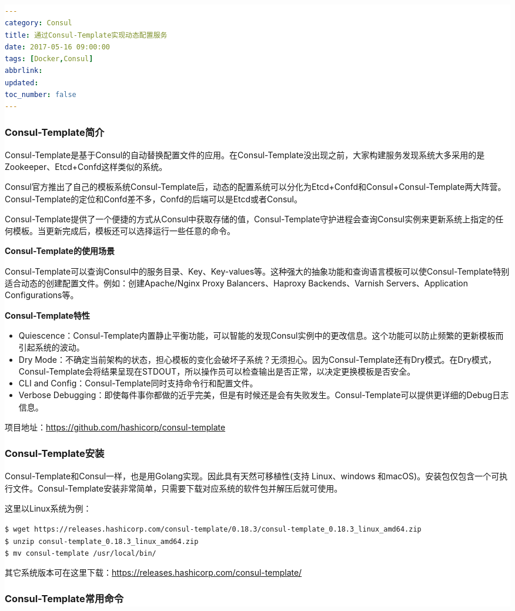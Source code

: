 ```yaml
---
category: Consul
title: 通过Consul-Template实现动态配置服务
date: 2017-05-16 09:00:00
tags: [Docker,Consul]
abbrlink:
updated:
toc_number: false
---
```


### Consul-Template简介

Consul-Template是基于Consul的自动替换配置文件的应用。在Consul-Template没出现之前，大家构建服务发现系统大多采用的是Zookeeper、Etcd+Confd这样类似的系统。

Consul官方推出了自己的模板系统Consul-Template后，动态的配置系统可以分化为Etcd+Confd和Consul+Consul-Template两大阵营。Consul-Template的定位和Confd差不多，Confd的后端可以是Etcd或者Consul。

Consul-Template提供了一个便捷的方式从Consul中获取存储的值，Consul-Template守护进程会查询Consul实例来更新系统上指定的任何模板。当更新完成后，模板还可以选择运行一些任意的命令。



**Consul-Template的使用场景**

Consul-Template可以查询Consul中的服务目录、Key、Key-values等。这种强大的抽象功能和查询语言模板可以使Consul-Template特别适合动态的创建配置文件。例如：创建Apache/Nginx Proxy Balancers、Haproxy Backends、Varnish Servers、Application Configurations等。

**Consul-Template特性**

- Quiescence：Consul-Template内置静止平衡功能，可以智能的发现Consul实例中的更改信息。这个功能可以防止频繁的更新模板而引起系统的波动。
- Dry Mode：不确定当前架构的状态，担心模板的变化会破坏子系统？无须担心。因为Consul-Template还有Dry模式。在Dry模式，Consul-Template会将结果呈现在STDOUT，所以操作员可以检查输出是否正常，以决定更换模板是否安全。
- CLI and Config：Consul-Template同时支持命令行和配置文件。
- Verbose Debugging：即使每件事你都做的近乎完美，但是有时候还是会有失败发生。Consul-Template可以提供更详细的Debug日志信息。

项目地址：https://github.com/hashicorp/consul-template

### Consul-Template安装

Consul-Template和Consul一样，也是用Golang实现。因此具有天然可移植性(支持 Linux、windows 和macOS)。安装包仅包含一个可执行文件。Consul-Template安装非常简单，只需要下载对应系统的软件包并解压后就可使用。

这里以Linux系统为例：

```
$ wget https://releases.hashicorp.com/consul-template/0.18.3/consul-template_0.18.3_linux_amd64.zip
$ unzip consul-template_0.18.3_linux_amd64.zip
$ mv consul-template /usr/local/bin/
```

其它系统版本可在这里下载：https://releases.hashicorp.com/consul-template/

### Consul-Template常用命令
